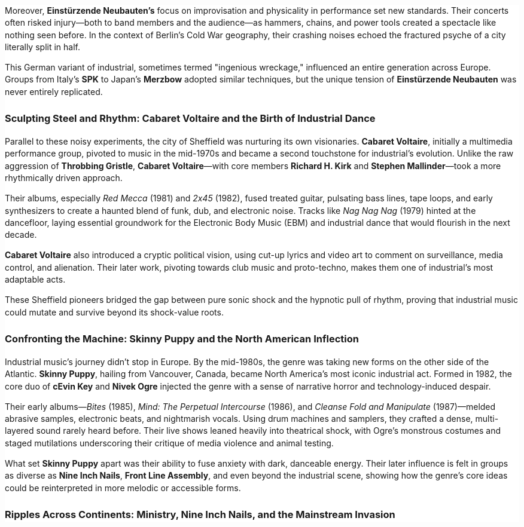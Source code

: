 Moreover, **Einstürzende Neubauten’s** focus on improvisation and physicality in performance set new
standards. Their concerts often risked injury—both to band members and the audience—as hammers,
chains, and power tools created a spectacle like nothing seen before. In the context of Berlin’s
Cold War geography, their crashing noises echoed the fractured psyche of a city literally split in
half.

This German variant of industrial, sometimes termed "ingenious wreckage," influenced an entire
generation across Europe. Groups from Italy’s **SPK** to Japan’s **Merzbow** adopted similar
techniques, but the unique tension of **Einstürzende Neubauten** was never entirely replicated.

### Sculpting Steel and Rhythm: Cabaret Voltaire and the Birth of Industrial Dance

Parallel to these noisy experiments, the city of Sheffield was nurturing its own visionaries.
**Cabaret Voltaire**, initially a multimedia performance group, pivoted to music in the mid-1970s
and became a second touchstone for industrial’s evolution. Unlike the raw aggression of **Throbbing
Gristle**, **Cabaret Voltaire**—with core members **Richard H. Kirk** and **Stephen Mallinder**—took
a more rhythmically driven approach.

Their albums, especially _Red Mecca_ (1981) and _2x45_ (1982), fused treated guitar, pulsating bass
lines, tape loops, and early synthesizers to create a haunted blend of funk, dub, and electronic
noise. Tracks like _Nag Nag Nag_ (1979) hinted at the dancefloor, laying essential groundwork for
the Electronic Body Music (EBM) and industrial dance that would flourish in the next decade.

**Cabaret Voltaire** also introduced a cryptic political vision, using cut-up lyrics and video art
to comment on surveillance, media control, and alienation. Their later work, pivoting towards club
music and proto-techno, makes them one of industrial’s most adaptable acts.

These Sheffield pioneers bridged the gap between pure sonic shock and the hypnotic pull of rhythm,
proving that industrial music could mutate and survive beyond its shock-value roots.

### Confronting the Machine: Skinny Puppy and the North American Inflection

Industrial music’s journey didn’t stop in Europe. By the mid-1980s, the genre was taking new forms
on the other side of the Atlantic. **Skinny Puppy**, hailing from Vancouver, Canada, became North
America’s most iconic industrial act. Formed in 1982, the core duo of **cEvin Key** and **Nivek
Ogre** injected the genre with a sense of narrative horror and technology-induced despair.

Their early albums—_Bites_ (1985), _Mind: The Perpetual Intercourse_ (1986), and _Cleanse Fold and
Manipulate_ (1987)—melded abrasive samples, electronic beats, and nightmarish vocals. Using drum
machines and samplers, they crafted a dense, multi-layered sound rarely heard before. Their live
shows leaned heavily into theatrical shock, with Ogre’s monstrous costumes and staged mutilations
underscoring their critique of media violence and animal testing.

What set **Skinny Puppy** apart was their ability to fuse anxiety with dark, danceable energy. Their
later influence is felt in groups as diverse as **Nine Inch Nails**, **Front Line Assembly**, and
even beyond the industrial scene, showing how the genre’s core ideas could be reinterpreted in more
melodic or accessible forms.

### Ripples Across Continents: Ministry, Nine Inch Nails, and the Mainstream Invasion
